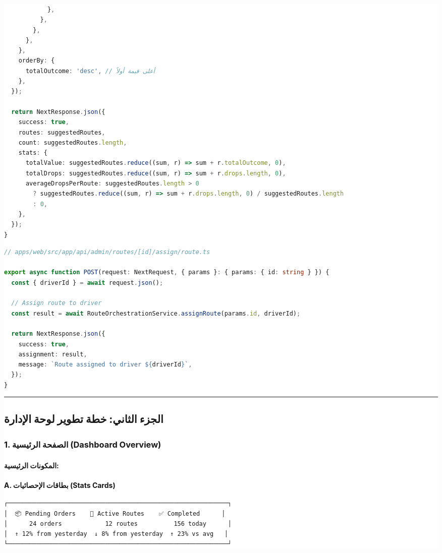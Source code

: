 ```typescript
            },
          },
        },
      },
    },
    orderBy: {
      totalOutcome: 'desc', // أعلى قيمة أولاً
    },
  });

  return NextResponse.json({
    success: true,
    routes: suggestedRoutes,
    count: suggestedRoutes.length,
    stats: {
      totalValue: suggestedRoutes.reduce((sum, r) => sum + r.totalOutcome, 0),
      totalDrops: suggestedRoutes.reduce((sum, r) => sum + r.drops.length, 0),
      averageDropsPerRoute: suggestedRoutes.length > 0 
        ? suggestedRoutes.reduce((sum, r) => sum + r.drops.length, 0) / suggestedRoutes.length 
        : 0,
    },
  });
}
```

```typescript
// apps/web/src/app/api/admin/routes/[id]/assign/route.ts

export async function POST(request: NextRequest, { params }: { params: { id: string } }) {
  const { driverId } = await request.json();

  // Assign route to driver
  const result = await RouteOrchestrationService.assignRoute(params.id, driverId);

  return NextResponse.json({
    success: true,
    assignment: result,
    message: `Route assigned to driver ${driverId}`,
  });
}
```

---

## الجزء الثاني: خطة تطوير لوحة الإدارة

### 1. الصفحة الرئيسية (Dashboard Overview)

#### المكونات الرئيسية:

**A. بطاقات الإحصائيات (Stats Cards)**
```
┌─────────────────────────────────────────────────────────────┐
│  📦 Pending Orders    🚛 Active Routes    ✅ Completed      │
│      24 orders            12 routes          156 today      │
│  ↑ 12% from yesterday  ↓ 8% from yesterday  ↑ 23% vs avg   │
└─────────────────────────────────────────────────────────────┘
```
